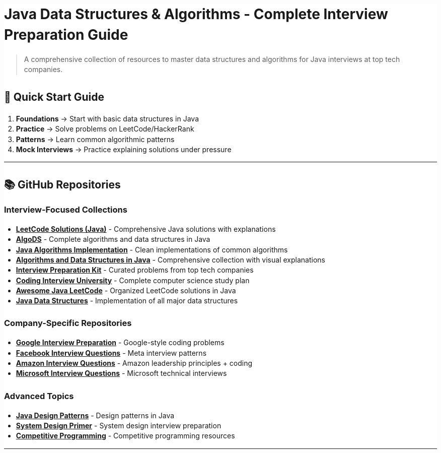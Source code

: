 # Java Data Structures & Algorithms - Complete Interview Preparation Guide

> A comprehensive collection of resources to master data structures and algorithms for Java interviews at top tech companies.

## 🎯 Quick Start Guide

1. **Foundations** → Start with basic data structures in Java
2. **Practice** → Solve problems on LeetCode/HackerRank  
3. **Patterns** → Learn common algorithmic patterns
4. **Mock Interviews** → Practice explaining solutions under pressure

---

## 📚 GitHub Repositories

### Interview-Focused Collections
- **[LeetCode Solutions (Java)](https://github.com/fishercoder1534/Leetcode)** - Comprehensive Java solutions with explanations
- **[AlgoDS](https://github.com/sherxon/AlgoDS)** - Complete algorithms and data structures in Java
- **[Java Algorithms Implementation](https://github.com/phishman3579/java-algorithms-implementation)** - Clean implementations of common algorithms
- **[Algorithms and Data Structures in Java](https://github.com/williamfiset/Algorithms)** - Comprehensive collection with visual explanations
- **[Interview Preparation Kit](https://github.com/mission-peace/interview)** - Curated problems from top tech companies
- **[Coding Interview University](https://github.com/jwasham/coding-interview-university)** - Complete computer science study plan
- **[Awesome Java LeetCode](https://github.com/Blankj/awesome-java-leetcode)** - Organized LeetCode solutions in Java
- **[Java Data Structures](https://github.com/careermonk/data-structures-and-algorithms-made-easy-in-java)** - Implementation of all major data structures

### Company-Specific Repositories
- **[Google Interview Preparation](https://github.com/mgechev/google-interview-preparation-problems)** - Google-style coding problems
- **[Facebook Interview Questions](https://github.com/facebook/facebook-interview-questions)** - Meta interview patterns
- **[Amazon Interview Questions](https://github.com/amazon/amazon-interview-questions)** - Amazon leadership principles + coding
- **[Microsoft Interview Questions](https://github.com/microsoft/microsoft-interview-questions)** - Microsoft technical interviews

### Advanced Topics
- **[Java Design Patterns](https://github.com/iluwatar/java-design-patterns)** - Design patterns in Java
- **[System Design Primer](https://github.com/donnemartin/system-design-primer)** - System design interview preparation
- **[Competitive Programming](https://github.com/lnishan/awesome-competitive-programming)** - Competitive programming resources

---